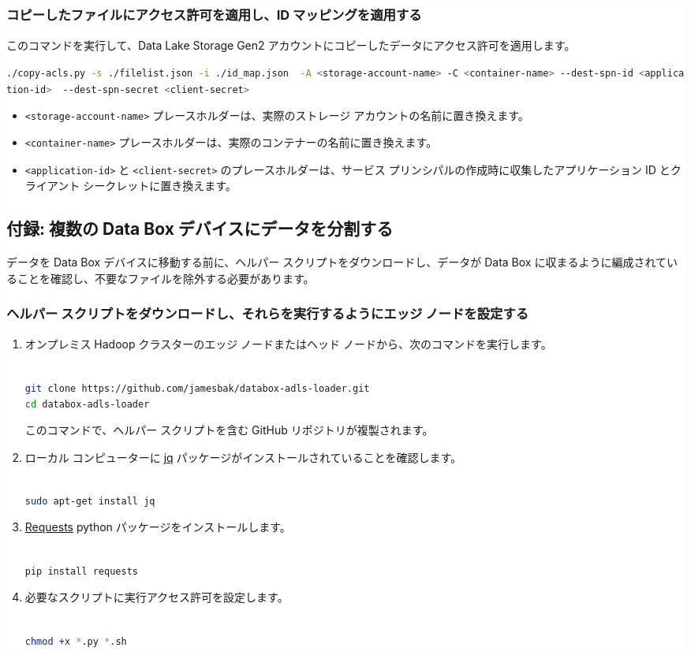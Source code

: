 ### <a name="apply-permissions-to-copied-files-and-apply-identity-mappings"></a>コピーしたファイルにアクセス許可を適用し、ID マッピングを適用する

このコマンドを実行して、Data Lake Storage Gen2 アカウントにコピーしたデータにアクセス許可を適用します。

```bash
./copy-acls.py -s ./filelist.json -i ./id_map.json  -A <storage-account-name> -C <container-name> --dest-spn-id <application-id>  --dest-spn-secret <client-secret>
```

* `<storage-account-name>` プレースホルダーは、実際のストレージ アカウントの名前に置き換えます。

* `<container-name>` プレースホルダーは、実際のコンテナーの名前に置き換えます。

* `<application-id>` と `<client-secret>` のプレースホルダーは、サービス プリンシパルの作成時に収集したアプリケーション ID とクライアント シークレットに置き換えます。

## <a name="appendix-split-data-across-multiple-data-box-devices"></a>付録: 複数の Data Box デバイスにデータを分割する

データを Data Box デバイスに移動する前に、ヘルパー スクリプトをダウンロードし、データが Data Box に収まるように編成されていることを確認し、不要なファイルを除外する必要があります。

<a id="download-helper-scripts" />

### <a name="download-helper-scripts-and-set-up-your-edge-node-to-run-them"></a>ヘルパー スクリプトをダウンロードし、それらを実行するようにエッジ ノードを設定する

1. オンプレミス Hadoop クラスターのエッジ ノードまたはヘッド ノードから、次のコマンドを実行します。

   ```bash
   
   git clone https://github.com/jamesbak/databox-adls-loader.git
   cd databox-adls-loader
   ```

   このコマンドで、ヘルパー スクリプトを含む GitHub リポジトリが複製されます。

2. ローカル コンピューターに [jq](https://stedolan.github.io/jq/) パッケージがインストールされていることを確認します。

   ```bash
   
   sudo apt-get install jq
   ```

3. [Requests](https://2.python-requests.org/en/master/) python パッケージをインストールします。

   ```bash
   
   pip install requests
   ```

4. 必要なスクリプトに実行アクセス許可を設定します。

   ```bash
   
   chmod +x *.py *.sh

   ```

